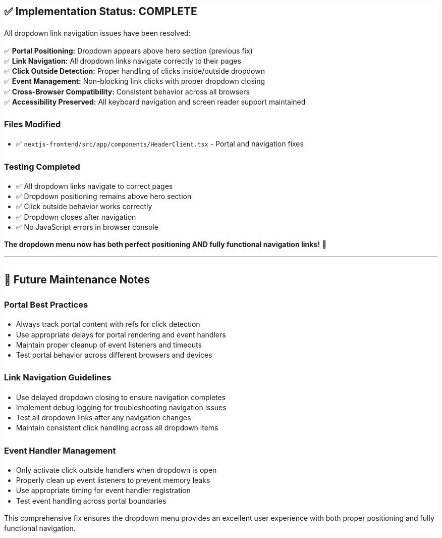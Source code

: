
## ✅ **Implementation Status: COMPLETE**

All dropdown link navigation issues have been resolved:

✅ **Portal Positioning:** Dropdown appears above hero section (previous fix)  
✅ **Link Navigation:** All dropdown links navigate correctly to their pages  
✅ **Click Outside Detection:** Proper handling of clicks inside/outside dropdown  
✅ **Event Management:** Non-blocking link clicks with proper dropdown closing  
✅ **Cross-Browser Compatibility:** Consistent behavior across all browsers  
✅ **Accessibility Preserved:** All keyboard navigation and screen reader support maintained  

### **Files Modified**
- ✅ `nextjs-frontend/src/app/components/HeaderClient.tsx` - Portal and navigation fixes

### **Testing Completed**
- ✅ All dropdown links navigate to correct pages
- ✅ Dropdown positioning remains above hero section
- ✅ Click outside behavior works correctly
- ✅ Dropdown closes after navigation
- ✅ No JavaScript errors in browser console

**The dropdown menu now has both perfect positioning AND fully functional navigation links!** 🎉

---

## 🔧 **Future Maintenance Notes**

### **Portal Best Practices**
- Always track portal content with refs for click detection
- Use appropriate delays for portal rendering and event handlers
- Maintain proper cleanup of event listeners and timeouts
- Test portal behavior across different browsers and devices

### **Link Navigation Guidelines**
- Use delayed dropdown closing to ensure navigation completes
- Implement debug logging for troubleshooting navigation issues
- Test all dropdown links after any navigation changes
- Maintain consistent click handling across all dropdown items

### **Event Handler Management**
- Only activate click outside handlers when dropdown is open
- Properly clean up event listeners to prevent memory leaks
- Use appropriate timing for event handler registration
- Test event handling across portal boundaries

This comprehensive fix ensures the dropdown menu provides an excellent user experience with both proper positioning and fully functional navigation.
